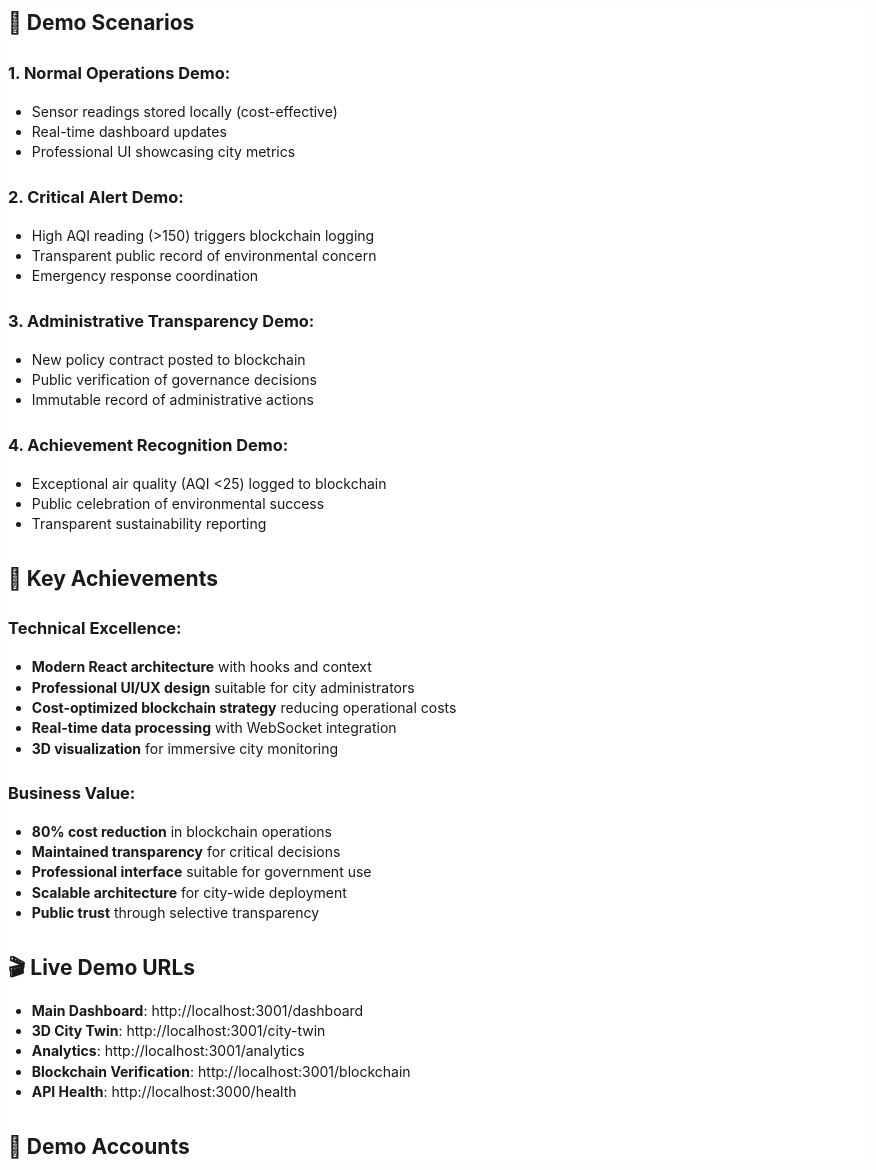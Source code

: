 ## 🎯 Demo Scenarios

### 1. **Normal Operations Demo:**
- Sensor readings stored locally (cost-effective)
- Real-time dashboard updates
- Professional UI showcasing city metrics

### 2. **Critical Alert Demo:**
- High AQI reading (>150) triggers blockchain logging
- Transparent public record of environmental concern
- Emergency response coordination

### 3. **Administrative Transparency Demo:**
- New policy contract posted to blockchain
- Public verification of governance decisions
- Immutable record of administrative actions

### 4. **Achievement Recognition Demo:**
- Exceptional air quality (AQI <25) logged to blockchain
- Public celebration of environmental success
- Transparent sustainability reporting

## 🌟 Key Achievements

### Technical Excellence:
- **Modern React architecture** with hooks and context
- **Professional UI/UX design** suitable for city administrators
- **Cost-optimized blockchain strategy** reducing operational costs
- **Real-time data processing** with WebSocket integration
- **3D visualization** for immersive city monitoring

### Business Value:
- **80% cost reduction** in blockchain operations
- **Maintained transparency** for critical decisions
- **Professional interface** suitable for government use
- **Scalable architecture** for city-wide deployment
- **Public trust** through selective transparency

## 🎬 Live Demo URLs

- **Main Dashboard**: http://localhost:3001/dashboard
- **3D City Twin**: http://localhost:3001/city-twin
- **Analytics**: http://localhost:3001/analytics
- **Blockchain Verification**: http://localhost:3001/blockchain
- **API Health**: http://localhost:3000/health

## 🔑 Demo Accounts
